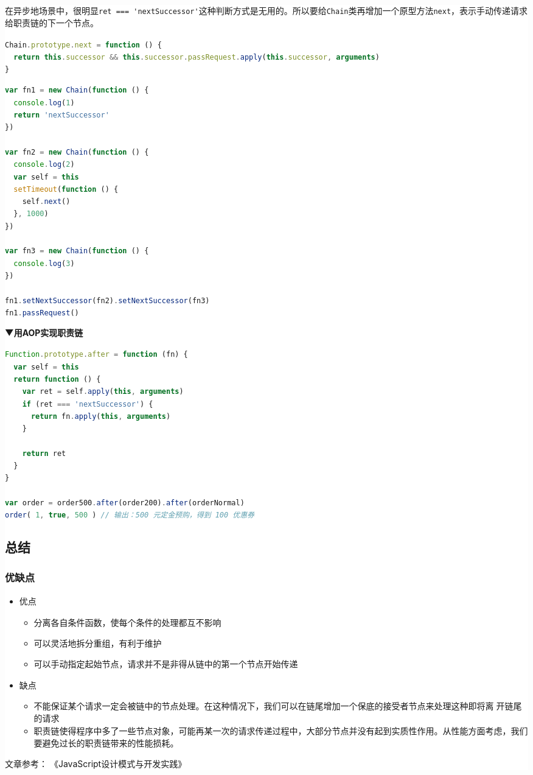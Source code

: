 在异步地场景中，很明显`ret === 'nextSuccessor'`这种判断方式是无用的。所以要给`Chain`类再增加一个原型方法`next`，表示手动传递请求给职责链的下一个节点。

```js
Chain.prototype.next = function () {
  return this.successor && this.successor.passRequest.apply(this.successor, arguments)
}
```

```js
var fn1 = new Chain(function () {
  console.log(1)
  return 'nextSuccessor'
})

var fn2 = new Chain(function () {
  console.log(2)
  var self = this
  setTimeout(function () {
    self.next()
  }, 1000)
})

var fn3 = new Chain(function () {
  console.log(3)
})

fn1.setNextSuccessor(fn2).setNextSuccessor(fn3)
fn1.passRequest()
```

**▼用AOP实现职责链** 

```js
Function.prototype.after = function (fn) {
  var self = this
  return function () {
    var ret = self.apply(this, arguments)
    if (ret === 'nextSuccessor') {
      return fn.apply(this, arguments)
    }
    
    return ret
  }
}

var order = order500.after(order200).after(orderNormal)
order( 1, true, 500 ) // 输出：500 元定金预购，得到 100 优惠券
```

## 总结

### 优缺点

* 优点

  * 分离各自条件函数，使每个条件的处理都互不影响

  * 可以灵活地拆分重组，有利于维护

  * 可以手动指定起始节点，请求并不是非得从链中的第一个节点开始传递

* 缺点
  * 不能保证某个请求一定会被链中的节点处理。在这种情况下，我们可以在链尾增加一个保底的接受者节点来处理这种即将离 开链尾的请求
  * 职责链使得程序中多了一些节点对象，可能再某一次的请求传递过程中，大部分节点并没有起到实质性作用。从性能方面考虑，我们要避免过长的职责链带来的性能损耗。

文章参考：
《JavaScript设计模式与开发实践》